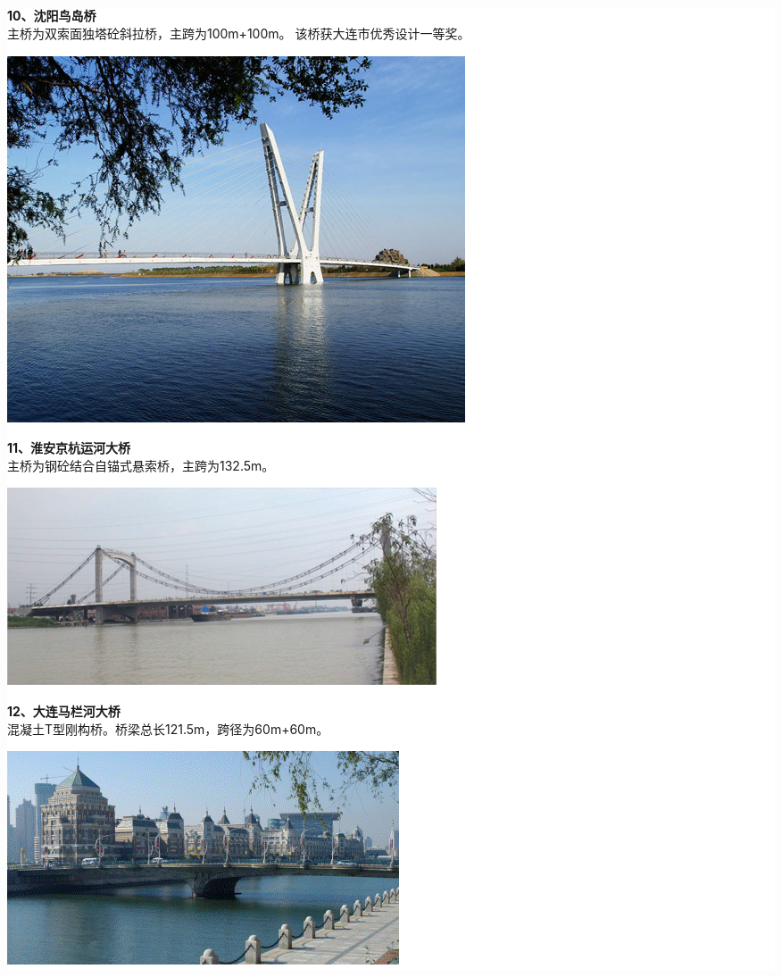 **10、沈阳鸟岛桥**  
主桥为双索面独塔砼斜拉桥，主跨为100m+100m。 该桥获大连市优秀设计一等奖。  

![](/pic/img2.ph.126.net_UxsYi4QtV11wkZredAoiEQ==_4823073726037671266.jpg)

**11、淮安京杭运河大桥**  
主桥为钢砼结合自锚式悬索桥，主跨为132.5m。  

![](/pic/img2.ph.126.net_4UCoEoiBaveweKWKtq5n5g==_6631358036774840906.jpg)

**12、大连马栏河大桥**  
混凝土T型刚构桥。桥梁总长121.5m，跨径为60m+60m。  

![](/pic/img2.ph.126.net_aWQq5AxsqHMRJzI6hsBHnA==_4822229301107531273.gif)
